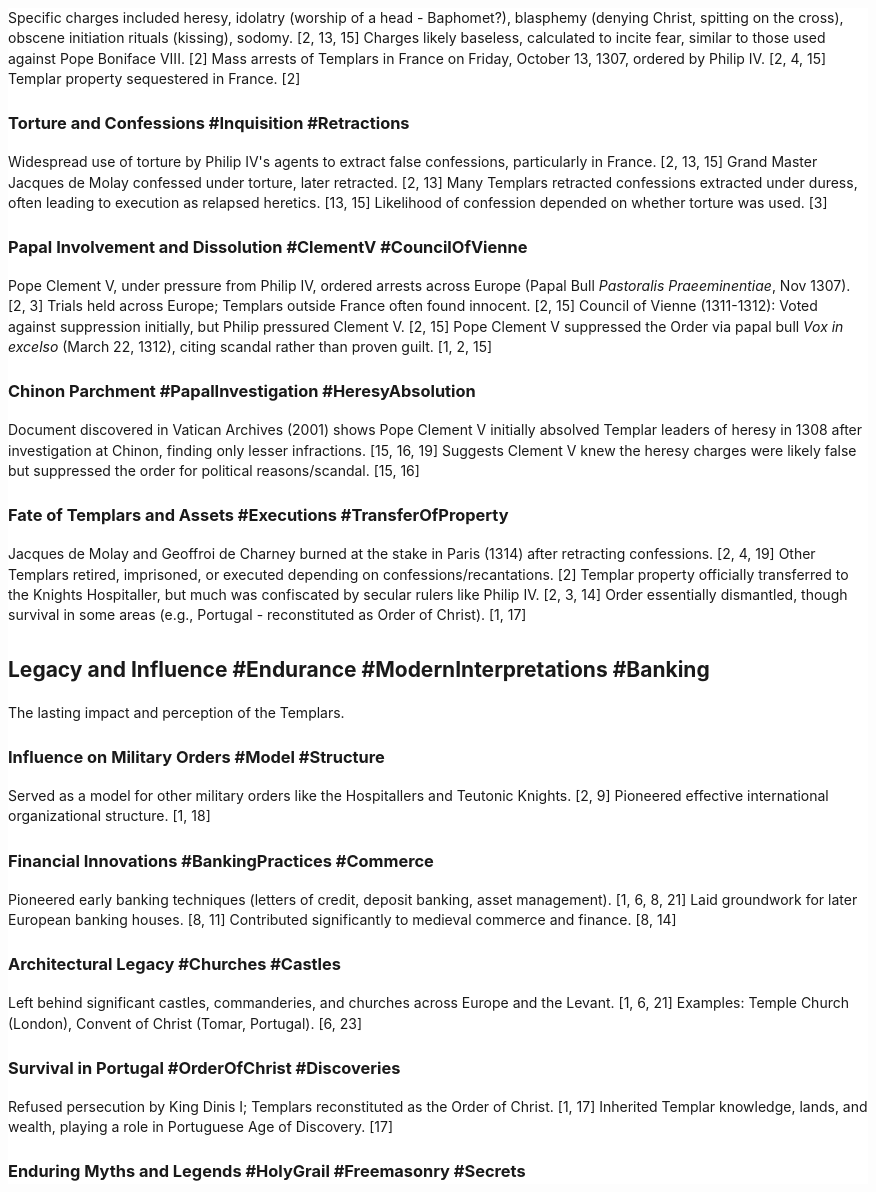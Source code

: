 Specific charges included heresy, idolatry (worship of a head - Baphomet?), blasphemy (denying Christ, spitting on the cross), obscene initiation rituals (kissing), sodomy. [2, 13, 15]
Charges likely baseless, calculated to incite fear, similar to those used against Pope Boniface VIII. [2]
Mass arrests of Templars in France on Friday, October 13, 1307, ordered by Philip IV. [2, 4, 15]
Templar property sequestered in France. [2]
### Torture and Confessions #Inquisition #Retractions
Widespread use of torture by Philip IV's agents to extract false confessions, particularly in France. [2, 13, 15]
Grand Master Jacques de Molay confessed under torture, later retracted. [2, 13]
Many Templars retracted confessions extracted under duress, often leading to execution as relapsed heretics. [13, 15]
Likelihood of confession depended on whether torture was used. [3]
### Papal Involvement and Dissolution #ClementV #CouncilOfVienne
Pope Clement V, under pressure from Philip IV, ordered arrests across Europe (Papal Bull *Pastoralis Praeeminentiae*, Nov 1307). [2, 3]
Trials held across Europe; Templars outside France often found innocent. [2, 15]
Council of Vienne (1311-1312): Voted against suppression initially, but Philip pressured Clement V. [2, 15]
Pope Clement V suppressed the Order via papal bull *Vox in excelso* (March 22, 1312), citing scandal rather than proven guilt. [1, 2, 15]
### Chinon Parchment #PapalInvestigation #HeresyAbsolution
Document discovered in Vatican Archives (2001) shows Pope Clement V initially absolved Templar leaders of heresy in 1308 after investigation at Chinon, finding only lesser infractions. [15, 16, 19]
Suggests Clement V knew the heresy charges were likely false but suppressed the order for political reasons/scandal. [15, 16]
### Fate of Templars and Assets #Executions #TransferOfProperty
Jacques de Molay and Geoffroi de Charney burned at the stake in Paris (1314) after retracting confessions. [2, 4, 19]
Other Templars retired, imprisoned, or executed depending on confessions/recantations. [2]
Templar property officially transferred to the Knights Hospitaller, but much was confiscated by secular rulers like Philip IV. [2, 3, 14]
Order essentially dismantled, though survival in some areas (e.g., Portugal - reconstituted as Order of Christ). [1, 17]

## Legacy and Influence #Endurance #ModernInterpretations #Banking
The lasting impact and perception of the Templars.
### Influence on Military Orders #Model #Structure
Served as a model for other military orders like the Hospitallers and Teutonic Knights. [2, 9]
Pioneered effective international organizational structure. [1, 18]
### Financial Innovations #BankingPractices #Commerce
Pioneered early banking techniques (letters of credit, deposit banking, asset management). [1, 6, 8, 21]
Laid groundwork for later European banking houses. [8, 11]
Contributed significantly to medieval commerce and finance. [8, 14]
### Architectural Legacy #Churches #Castles
Left behind significant castles, commanderies, and churches across Europe and the Levant. [1, 6, 21]
Examples: Temple Church (London), Convent of Christ (Tomar, Portugal). [6, 23]
### Survival in Portugal #OrderOfChrist #Discoveries
Refused persecution by King Dinis I; Templars reconstituted as the Order of Christ. [1, 17]
Inherited Templar knowledge, lands, and wealth, playing a role in Portuguese Age of Discovery. [17]
### Enduring Myths and Legends #HolyGrail #Freemasonry #Secrets